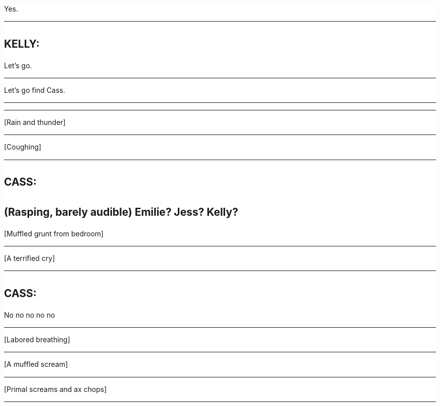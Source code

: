 
Yes.

---

## KELLY:
Let’s go.

---

Let’s go find Cass.

---

---



[Rain and thunder]


---

[Coughing]



---

## CASS:
(Rasping, barely audible) Emilie? Jess? Kelly?
---

[Muffled grunt from bedroom]

---

[A terrified cry]

---

## CASS:
No no no no no


---

[Labored breathing]

---

[A muffled scream]

---

[Primal screams and ax chops]

---


[//]: # (title settings—give the play a title and author name)
[//]: # (color settings—replace “character-_____” with a character name)
[//]: # (list of colors)
[//]: # (list of characters, in color)